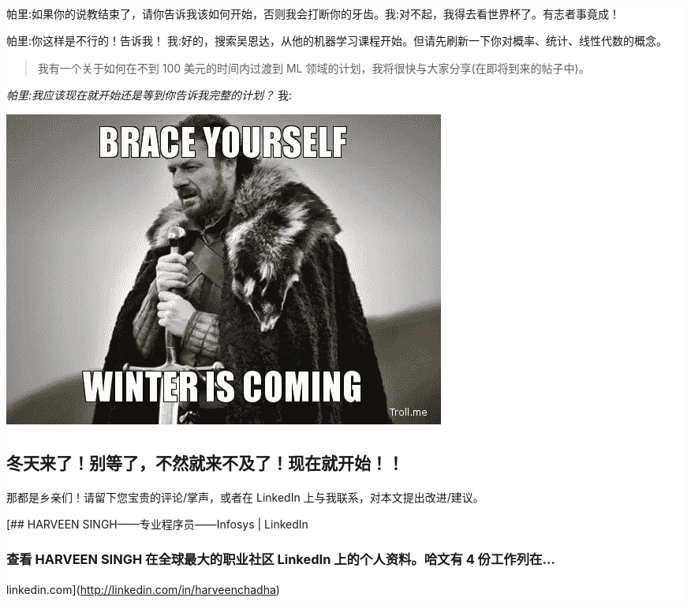 帕里:如果你的说教结束了，请你告诉我该如何开始，否则我会打断你的牙齿。我:对不起，我得去看世界杯了。有志者事竟成！

帕里:你这样是不行的！告诉我！
我:好的，搜索吴恩达，从他的机器学习课程开始。但请先刷新一下你对概率、统计、线性代数的概念。

> 我有一个关于如何在不到 100 美元的时间内过渡到 ML 领域的计划，我将很快与大家分享(在即将到来的帖子中)。

*帕里:我应该现在就开始还是等到你告诉我完整的计划？*
我:

![](img/247b105355df18c5c7ab6209d95eab84.png)

## 冬天来了！别等了，不然就来不及了！现在就开始！！

那都是乡亲们！请留下您宝贵的评论/掌声，或者在 LinkedIn 上与我联系，对本文提出改进/建议。

[](http://linkedin.com/in/harveenchadha) [## HARVEEN SINGH——专业程序员——Infosys | LinkedIn

### 查看 HARVEEN SINGH 在全球最大的职业社区 LinkedIn 上的个人资料。哈文有 4 份工作列在…

linkedin.com](http://linkedin.com/in/harveenchadha)